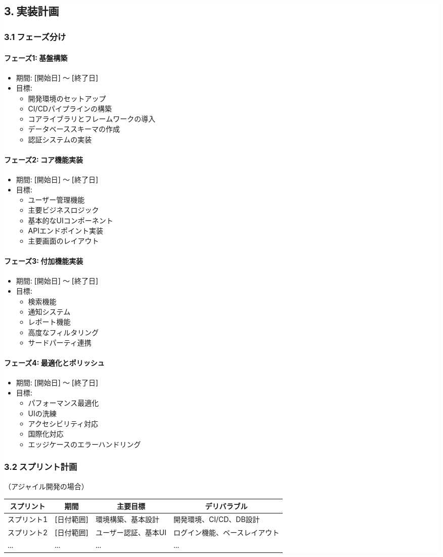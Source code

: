 ## 3. 実装計画

### 3.1 フェーズ分け

#### フェーズ1: 基盤構築
- 期間: [開始日] 〜 [終了日]
- 目標:
  - 開発環境のセットアップ
  - CI/CDパイプラインの構築
  - コアライブラリとフレームワークの導入
  - データベーススキーマの作成
  - 認証システムの実装

#### フェーズ2: コア機能実装
- 期間: [開始日] 〜 [終了日]
- 目標:
  - ユーザー管理機能
  - 主要ビジネスロジック
  - 基本的なUIコンポーネント
  - APIエンドポイント実装
  - 主要画面のレイアウト

#### フェーズ3: 付加機能実装
- 期間: [開始日] 〜 [終了日]
- 目標:
  - 検索機能
  - 通知システム
  - レポート機能
  - 高度なフィルタリング
  - サードパーティ連携

#### フェーズ4: 最適化とポリッシュ
- 期間: [開始日] 〜 [終了日]
- 目標:
  - パフォーマンス最適化
  - UIの洗練
  - アクセシビリティ対応
  - 国際化対応
  - エッジケースのエラーハンドリング

### 3.2 スプリント計画
（アジャイル開発の場合）

| スプリント | 期間 | 主要目標 | デリバラブル |
|-----------|------|---------|--------------|
| スプリント1 | [日付範囲] | 環境構築、基本設計 | 開発環境、CI/CD、DB設計 |
| スプリント2 | [日付範囲] | ユーザー認証、基本UI | ログイン機能、ベースレイアウト |
| ... | ... | ... | ... |
